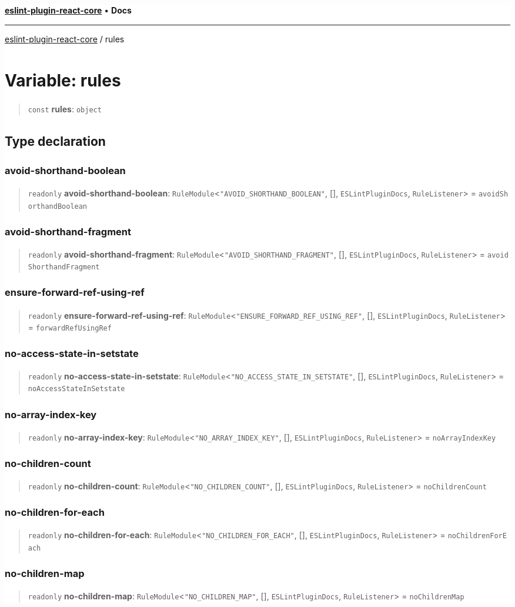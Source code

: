 [**eslint-plugin-react-core**](../README.md) • **Docs**

***

[eslint-plugin-react-core](../README.md) / rules

# Variable: rules

> `const` **rules**: `object`

## Type declaration

### avoid-shorthand-boolean

> `readonly` **avoid-shorthand-boolean**: `RuleModule`\<`"AVOID_SHORTHAND_BOOLEAN"`, [], `ESLintPluginDocs`, `RuleListener`\> = `avoidShorthandBoolean`

### avoid-shorthand-fragment

> `readonly` **avoid-shorthand-fragment**: `RuleModule`\<`"AVOID_SHORTHAND_FRAGMENT"`, [], `ESLintPluginDocs`, `RuleListener`\> = `avoidShorthandFragment`

### ensure-forward-ref-using-ref

> `readonly` **ensure-forward-ref-using-ref**: `RuleModule`\<`"ENSURE_FORWARD_REF_USING_REF"`, [], `ESLintPluginDocs`, `RuleListener`\> = `forwardRefUsingRef`

### no-access-state-in-setstate

> `readonly` **no-access-state-in-setstate**: `RuleModule`\<`"NO_ACCESS_STATE_IN_SETSTATE"`, [], `ESLintPluginDocs`, `RuleListener`\> = `noAccessStateInSetstate`

### no-array-index-key

> `readonly` **no-array-index-key**: `RuleModule`\<`"NO_ARRAY_INDEX_KEY"`, [], `ESLintPluginDocs`, `RuleListener`\> = `noArrayIndexKey`

### no-children-count

> `readonly` **no-children-count**: `RuleModule`\<`"NO_CHILDREN_COUNT"`, [], `ESLintPluginDocs`, `RuleListener`\> = `noChildrenCount`

### no-children-for-each

> `readonly` **no-children-for-each**: `RuleModule`\<`"NO_CHILDREN_FOR_EACH"`, [], `ESLintPluginDocs`, `RuleListener`\> = `noChildrenForEach`

### no-children-map

> `readonly` **no-children-map**: `RuleModule`\<`"NO_CHILDREN_MAP"`, [], `ESLintPluginDocs`, `RuleListener`\> = `noChildrenMap`
